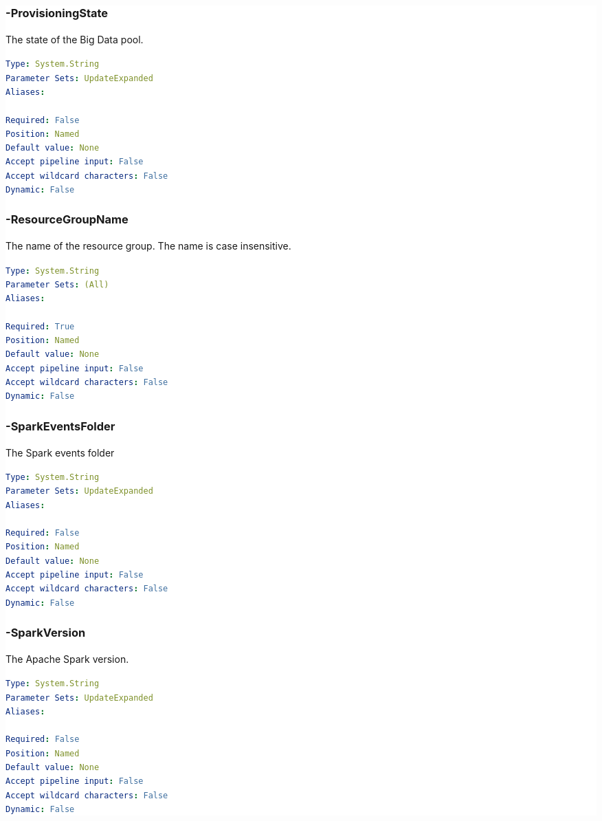 ### -ProvisioningState
The state of the Big Data pool.

```yaml
Type: System.String
Parameter Sets: UpdateExpanded
Aliases:

Required: False
Position: Named
Default value: None
Accept pipeline input: False
Accept wildcard characters: False
Dynamic: False
```

### -ResourceGroupName
The name of the resource group.
The name is case insensitive.

```yaml
Type: System.String
Parameter Sets: (All)
Aliases:

Required: True
Position: Named
Default value: None
Accept pipeline input: False
Accept wildcard characters: False
Dynamic: False
```

### -SparkEventsFolder
The Spark events folder

```yaml
Type: System.String
Parameter Sets: UpdateExpanded
Aliases:

Required: False
Position: Named
Default value: None
Accept pipeline input: False
Accept wildcard characters: False
Dynamic: False
```

### -SparkVersion
The Apache Spark version.

```yaml
Type: System.String
Parameter Sets: UpdateExpanded
Aliases:

Required: False
Position: Named
Default value: None
Accept pipeline input: False
Accept wildcard characters: False
Dynamic: False
```
